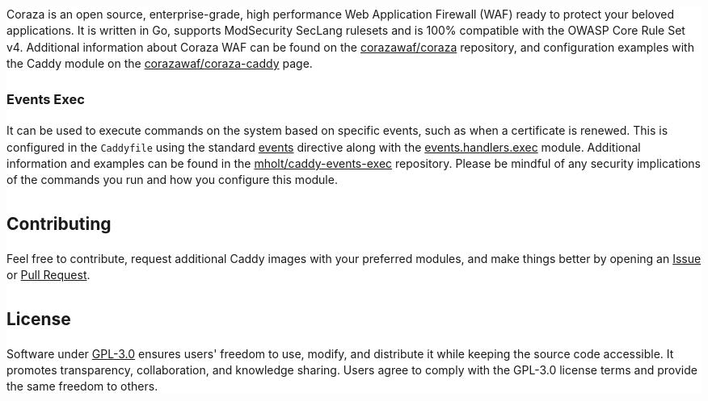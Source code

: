 Coraza is an open source, enterprise-grade, high performance Web Application Firewall (WAF) ready to protect your beloved applications. It is written in Go, supports ModSecurity SecLang rulesets and is 100% compatible with the OWASP Core Rule Set v4. Additional information about Coraza WAF can be found on the [corazawaf/coraza](https://github.com/corazawaf/coraza) repository, and configuration examples with the Caddy module on the [corazawaf/coraza-caddy](https://github.com/corazawaf/coraza-caddy) page.

### Events Exec

It can be used to execute commands on the system based on specific events, such as when a certificate is renewed. This is configured in the `Caddyfile` using the standard [events](https://caddyserver.com/docs/modules/events) directive along with the [events.handlers.exec](https://caddyserver.com/docs/modules/events.handlers.exec) module. Additional information and examples can be found in the [mholt/caddy-events-exec](https://github.com/mholt/caddy-events-exec) repository. Please be mindful of any security implications of the commands you run and how you configure this module.

## Contributing

Feel free to contribute, request additional Caddy images with your preferred modules, and make things better by opening an [Issue](https://github.com/serfriz/caddy-custom-builds/issues) or [Pull Request](https://github.com/serfriz/caddy-custom-builds/pulls).

## License

Software under [GPL-3.0](https://github.com/serfriz/caddy-custom-builds/blob/main/LICENSE) ensures users' freedom to use, modify, and distribute it while keeping the source code accessible. It promotes transparency, collaboration, and knowledge sharing. Users agree to comply with the GPL-3.0 license terms and provide the same freedom to others.
